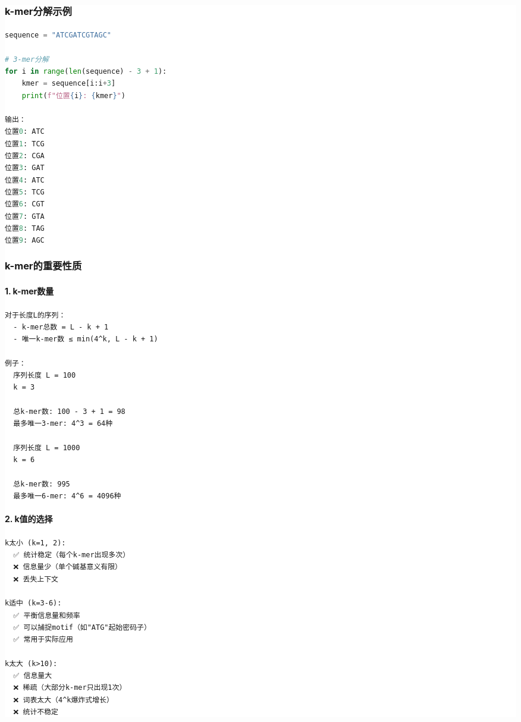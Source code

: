 ### k-mer分解示例

```python
sequence = "ATCGATCGTAGC"

# 3-mer分解
for i in range(len(sequence) - 3 + 1):
    kmer = sequence[i:i+3]
    print(f"位置{i}: {kmer}")

输出：
位置0: ATC
位置1: TCG
位置2: CGA
位置3: GAT
位置4: ATC
位置5: TCG
位置6: CGT
位置7: GTA
位置8: TAG
位置9: AGC
```

### k-mer的重要性质

#### 1. k-mer数量

```
对于长度L的序列：
  - k-mer总数 = L - k + 1
  - 唯一k-mer数 ≤ min(4^k, L - k + 1)

例子：
  序列长度 L = 100
  k = 3
  
  总k-mer数: 100 - 3 + 1 = 98
  最多唯一3-mer: 4^3 = 64种
  
  序列长度 L = 1000
  k = 6
  
  总k-mer数: 995
  最多唯一6-mer: 4^6 = 4096种
```

#### 2. k值的选择

```
k太小 (k=1, 2):
  ✅ 统计稳定（每个k-mer出现多次）
  ❌ 信息量少（单个碱基意义有限）
  ❌ 丢失上下文

k适中 (k=3-6):
  ✅ 平衡信息量和频率
  ✅ 可以捕捉motif（如"ATG"起始密码子）
  ✅ 常用于实际应用

k太大 (k>10):
  ✅ 信息量大
  ❌ 稀疏（大部分k-mer只出现1次）
  ❌ 词表太大（4^k爆炸式增长）
  ❌ 统计不稳定
```
